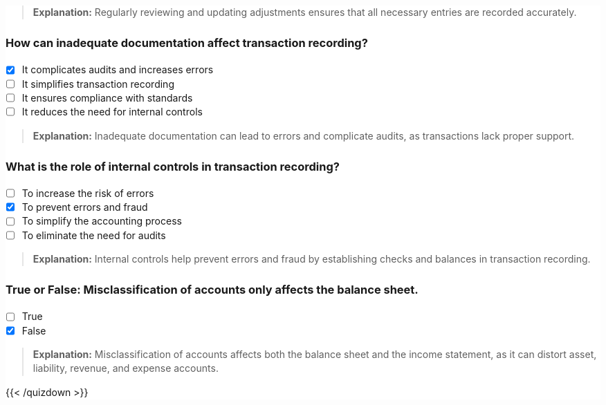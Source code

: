 > **Explanation:** Regularly reviewing and updating adjustments ensures that all necessary entries are recorded accurately.

### How can inadequate documentation affect transaction recording?

- [x] It complicates audits and increases errors
- [ ] It simplifies transaction recording
- [ ] It ensures compliance with standards
- [ ] It reduces the need for internal controls

> **Explanation:** Inadequate documentation can lead to errors and complicate audits, as transactions lack proper support.

### What is the role of internal controls in transaction recording?

- [ ] To increase the risk of errors
- [x] To prevent errors and fraud
- [ ] To simplify the accounting process
- [ ] To eliminate the need for audits

> **Explanation:** Internal controls help prevent errors and fraud by establishing checks and balances in transaction recording.

### True or False: Misclassification of accounts only affects the balance sheet.

- [ ] True
- [x] False

> **Explanation:** Misclassification of accounts affects both the balance sheet and the income statement, as it can distort asset, liability, revenue, and expense accounts.

{{< /quizdown >}}
